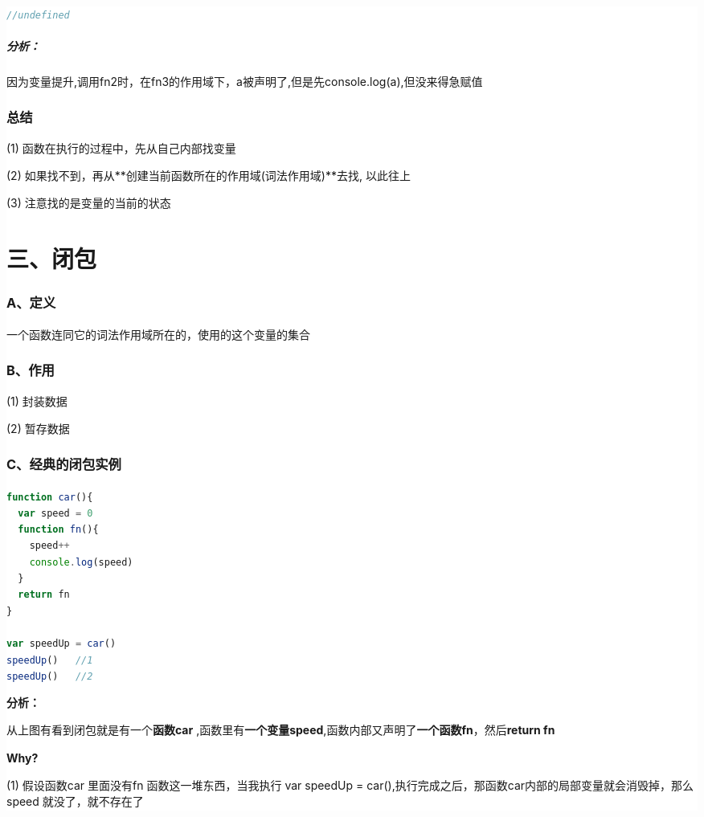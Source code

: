 ```javascript
//undefined 
```

##### 分析：

因为变量提升,调用fn2时，在fn3的作用域下，a被声明了,但是先console.log(a),但没来得急赋值




### 总结

(1)  函数在执行的过程中，先从自己内部找变量

(2)  如果找不到，再从**创建当前函数所在的作用域(词法作用域)**去找, 以此往上

(3)  注意找的是变量的当前的状态



# 三、闭包

### A、定义

一个函数连同它的词法作用域所在的，使用的这个变量的集合

### B、作用

(1)  封装数据

(2)  暂存数据

### C、经典的闭包实例

```javascript
function car(){
  var speed = 0 
  function fn(){
    speed++
    console.log(speed)
  }
  return fn
}

var speedUp = car() 
speedUp()   //1
speedUp()   //2
```

**分析：**

从上图有看到闭包就是有一个**函数car** ,函数里有**一个变量speed**,函数内部又声明了**一个函数fn**，然后**return fn** 

**Why?**

(1)  假设函数car 里面没有fn 函数这一堆东西，当我执行 var speedUp = car(),执行完成之后，那函数car内部的局部变量就会消毁掉，那么speed 就没了，就不存在了
